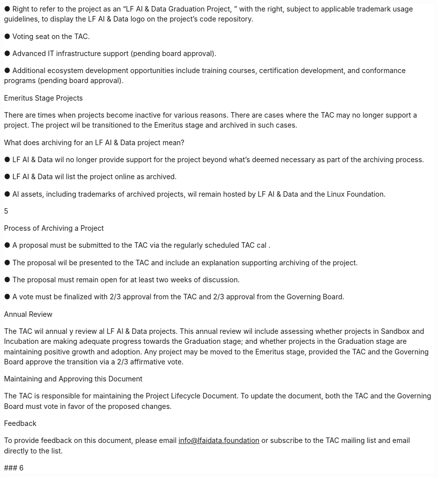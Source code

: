 ● Right to refer to the project as an “LF AI & Data Graduation Project, ” with the right, subject to applicable trademark usage guidelines, to display the LF AI & Data logo on the project’s code repository. 

● Voting seat on the TAC. 

● Advanced IT infrastructure support \(pending board approval\). 

● Additional ecosystem development opportunities include training courses, certification development, and conformance programs \(pending board approval\). 

Emeritus Stage Projects

There are times when projects become inactive for various reasons. There are cases where the TAC may no longer support a project. The project wil be transitioned to the Emeritus stage and archived in such cases. 

What does archiving for an LF AI & Data project mean? 

● LF AI & Data wil no longer provide support for the project beyond what’s deemed necessary as part of the archiving process. 

● LF AI & Data wil list the project online as archived. 

● Al assets, including trademarks of archived projects, wil remain hosted by LF AI & Data and the Linux Foundation. 

5



Process of Archiving a Project

● A proposal must be submitted to the TAC via the regularly scheduled TAC cal . 

● The proposal wil be presented to the TAC and include an explanation supporting archiving of the project. 

● The proposal must remain open for at least two weeks of discussion. 

● A vote must be finalized with 2/3 approval from the TAC and 2/3 approval from the Governing Board. 

Annual Review

The TAC wil annual y review al LF AI & Data projects. This annual review wil include assessing whether projects in Sandbox and Incubation are making adequate progress towards the Graduation stage; and whether projects in the Graduation stage are maintaining positive growth and adoption. Any project may be moved to the Emeritus stage, provided the TAC and the Governing Board approve the transition via a 2/3 affirmative vote. 

Maintaining and Approving this Document

The TAC is responsible for maintaining the Project Lifecycle Document. To update the document, both the TAC and the Governing Board must vote in favor of the proposed changes. 

Feedback

To provide feedback on this document, please email info@lfaidata.foundation or subscribe to the TAC mailing list and email directly to the list. 



\#\#\#
6



